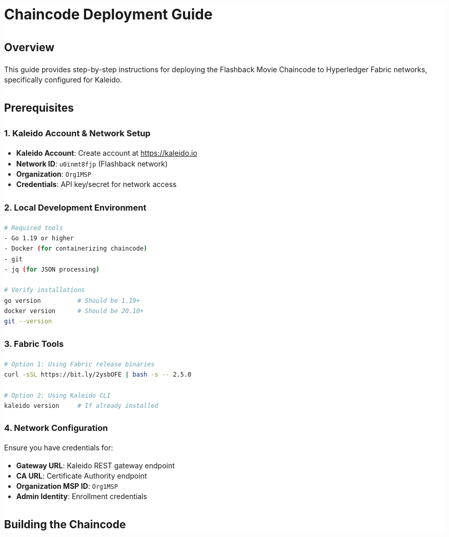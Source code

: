 # Chaincode Deployment Guide

## Overview

This guide provides step-by-step instructions for deploying the Flashback Movie Chaincode to Hyperledger Fabric networks, specifically configured for Kaleido.

## Prerequisites

### 1. Kaleido Account & Network Setup

- **Kaleido Account**: Create account at https://kaleido.io
- **Network ID**: `u0inmt8fjp` (Flashback network)
- **Organization**: `Org1MSP`
- **Credentials**: API key/secret for network access

### 2. Local Development Environment

```bash
# Required tools
- Go 1.19 or higher
- Docker (for containerizing chaincode)
- git
- jq (for JSON processing)

# Verify installations
go version          # Should be 1.19+
docker version      # Should be 20.10+
git --version
```

### 3. Fabric Tools

```bash
# Option 1: Using Fabric release binaries
curl -sSL https://bit.ly/2ysbOFE | bash -s -- 2.5.0

# Option 2: Using Kaleido CLI
kaleido version     # If already installed
```

### 4. Network Configuration

Ensure you have credentials for:
- **Gateway URL**: Kaleido REST gateway endpoint
- **CA URL**: Certificate Authority endpoint
- **Organization MSP ID**: `Org1MSP`
- **Admin Identity**: Enrollment credentials

## Building the Chaincode
